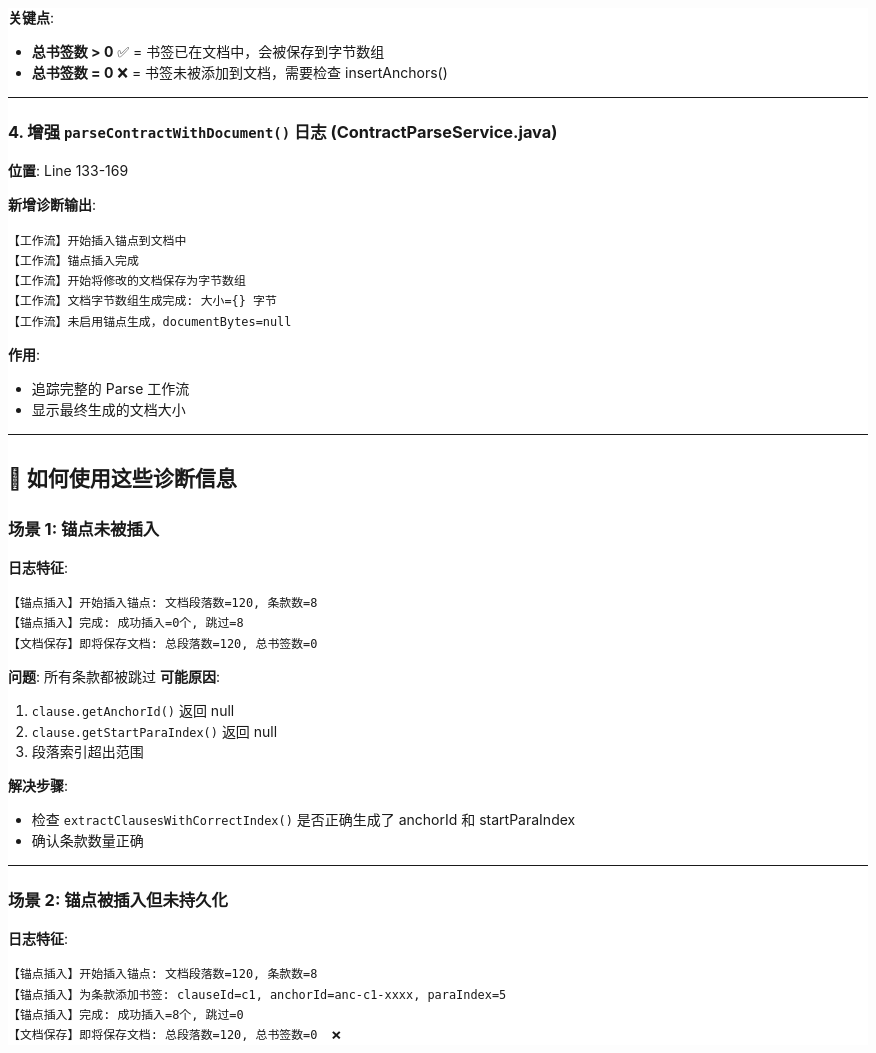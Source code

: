 **关键点**:
- **总书签数 > 0** ✅ = 书签已在文档中，会被保存到字节数组
- **总书签数 = 0** ❌ = 书签未被添加到文档，需要检查 insertAnchors()

---

### 4. 增强 `parseContractWithDocument()` 日志 (ContractParseService.java)

**位置**: Line 133-169

**新增诊断输出**:
```
【工作流】开始插入锚点到文档中
【工作流】锚点插入完成
【工作流】开始将修改的文档保存为字节数组
【工作流】文档字节数组生成完成: 大小={} 字节
【工作流】未启用锚点生成，documentBytes=null
```

**作用**:
- 追踪完整的 Parse 工作流
- 显示最终生成的文档大小

---

## 🧪 如何使用这些诊断信息

### 场景 1: 锚点未被插入

**日志特征**:
```
【锚点插入】开始插入锚点: 文档段落数=120, 条款数=8
【锚点插入】完成: 成功插入=0个, 跳过=8
【文档保存】即将保存文档: 总段落数=120, 总书签数=0
```

**问题**: 所有条款都被跳过
**可能原因**:
1. `clause.getAnchorId()` 返回 null
2. `clause.getStartParaIndex()` 返回 null
3. 段落索引超出范围

**解决步骤**:
- 检查 `extractClausesWithCorrectIndex()` 是否正确生成了 anchorId 和 startParaIndex
- 确认条款数量正确

---

### 场景 2: 锚点被插入但未持久化

**日志特征**:
```
【锚点插入】开始插入锚点: 文档段落数=120, 条款数=8
【锚点插入】为条款添加书签: clauseId=c1, anchorId=anc-c1-xxxx, paraIndex=5
【锚点插入】完成: 成功插入=8个, 跳过=0
【文档保存】即将保存文档: 总段落数=120, 总书签数=0  ❌
```
